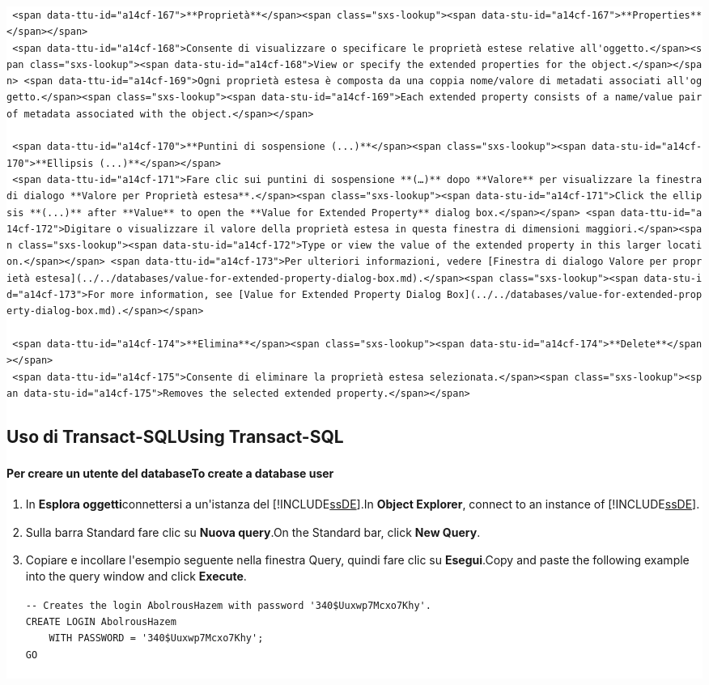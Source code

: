      <span data-ttu-id="a14cf-167">**Proprietà**</span><span class="sxs-lookup"><span data-stu-id="a14cf-167">**Properties**</span></span>  
     <span data-ttu-id="a14cf-168">Consente di visualizzare o specificare le proprietà estese relative all'oggetto.</span><span class="sxs-lookup"><span data-stu-id="a14cf-168">View or specify the extended properties for the object.</span></span> <span data-ttu-id="a14cf-169">Ogni proprietà estesa è composta da una coppia nome/valore di metadati associati all'oggetto.</span><span class="sxs-lookup"><span data-stu-id="a14cf-169">Each extended property consists of a name/value pair of metadata associated with the object.</span></span>  
  
     <span data-ttu-id="a14cf-170">**Puntini di sospensione (...)**</span><span class="sxs-lookup"><span data-stu-id="a14cf-170">**Ellipsis (...)**</span></span>  
     <span data-ttu-id="a14cf-171">Fare clic sui puntini di sospensione **(…)** dopo **Valore** per visualizzare la finestra di dialogo **Valore per Proprietà estesa**.</span><span class="sxs-lookup"><span data-stu-id="a14cf-171">Click the ellipsis **(...)** after **Value** to open the **Value for Extended Property** dialog box.</span></span> <span data-ttu-id="a14cf-172">Digitare o visualizzare il valore della proprietà estesa in questa finestra di dimensioni maggiori.</span><span class="sxs-lookup"><span data-stu-id="a14cf-172">Type or view the value of the extended property in this larger location.</span></span> <span data-ttu-id="a14cf-173">Per ulteriori informazioni, vedere [Finestra di dialogo Valore per proprietà estesa](../../databases/value-for-extended-property-dialog-box.md).</span><span class="sxs-lookup"><span data-stu-id="a14cf-173">For more information, see [Value for Extended Property Dialog Box](../../databases/value-for-extended-property-dialog-box.md).</span></span>  
  
     <span data-ttu-id="a14cf-174">**Elimina**</span><span class="sxs-lookup"><span data-stu-id="a14cf-174">**Delete**</span></span>  
     <span data-ttu-id="a14cf-175">Consente di eliminare la proprietà estesa selezionata.</span><span class="sxs-lookup"><span data-stu-id="a14cf-175">Removes the selected extended property.</span></span>  
  
##  <a name="using-transact-sql"></a><a name="TsqlProcedure"></a> <span data-ttu-id="a14cf-176">Uso di Transact-SQL</span><span class="sxs-lookup"><span data-stu-id="a14cf-176">Using Transact-SQL</span></span>  
  
#### <a name="to-create-a-database-user"></a><span data-ttu-id="a14cf-177">Per creare un utente del database</span><span class="sxs-lookup"><span data-stu-id="a14cf-177">To create a database user</span></span>  
  
1.  <span data-ttu-id="a14cf-178">In **Esplora oggetti**connettersi a un'istanza del [!INCLUDE[ssDE](../../../includes/ssde-md.md)].</span><span class="sxs-lookup"><span data-stu-id="a14cf-178">In **Object Explorer**, connect to an instance of [!INCLUDE[ssDE](../../../includes/ssde-md.md)].</span></span>  
  
2.  <span data-ttu-id="a14cf-179">Sulla barra Standard fare clic su **Nuova query**.</span><span class="sxs-lookup"><span data-stu-id="a14cf-179">On the Standard bar, click **New Query**.</span></span>  
  
3.  <span data-ttu-id="a14cf-180">Copiare e incollare l'esempio seguente nella finestra Query, quindi fare clic su **Esegui**.</span><span class="sxs-lookup"><span data-stu-id="a14cf-180">Copy and paste the following example into the query window and click **Execute**.</span></span>  
  
    ```  
    -- Creates the login AbolrousHazem with password '340$Uuxwp7Mcxo7Khy'.  
    CREATE LOGIN AbolrousHazem   
        WITH PASSWORD = '340$Uuxwp7Mcxo7Khy';  
    GO  
  